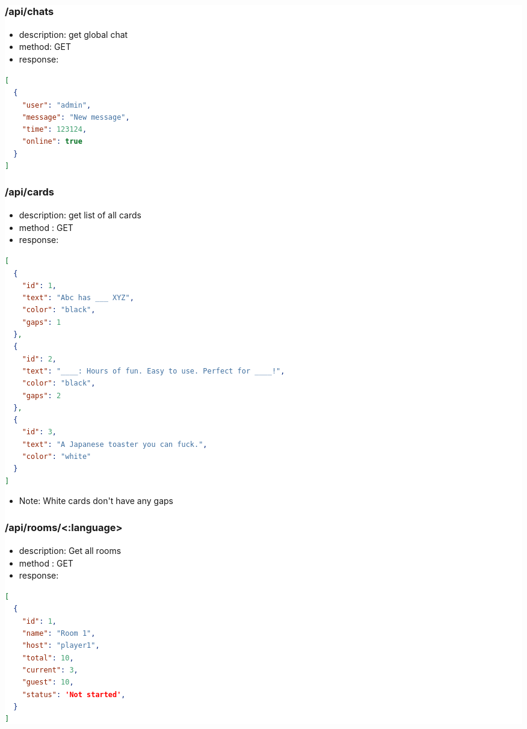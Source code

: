 ### /api/chats

- description: get global chat
- method: GET
- response:

```json
[ 
  {
    "user": "admin",
    "message": "New message",
    "time": 123124,
    "online": true
  }
]
```

### /api/cards

- description: get list of all cards
- method : GET
- response:

```json
[
  {
    "id": 1,
    "text": "Abc has ___ XYZ",
    "color": "black",
    "gaps": 1
  },
  {
    "id": 2,
    "text": "____: Hours of fun. Easy to use. Perfect for ____!",
    "color": "black",
    "gaps": 2
  },
  {
    "id": 3,
    "text": "A Japanese toaster you can fuck.",
    "color": "white"
  }
]
```

- Note: White cards don't have any gaps

### /api/rooms/<:language>

- description: Get all rooms
- method : GET
- response:

```json
[
  {
    "id": 1,
    "name": "Room 1",
    "host": "player1",
    "total": 10,
    "current": 3,
    "guest": 10,
    "status": 'Not started',
  }
]
```
